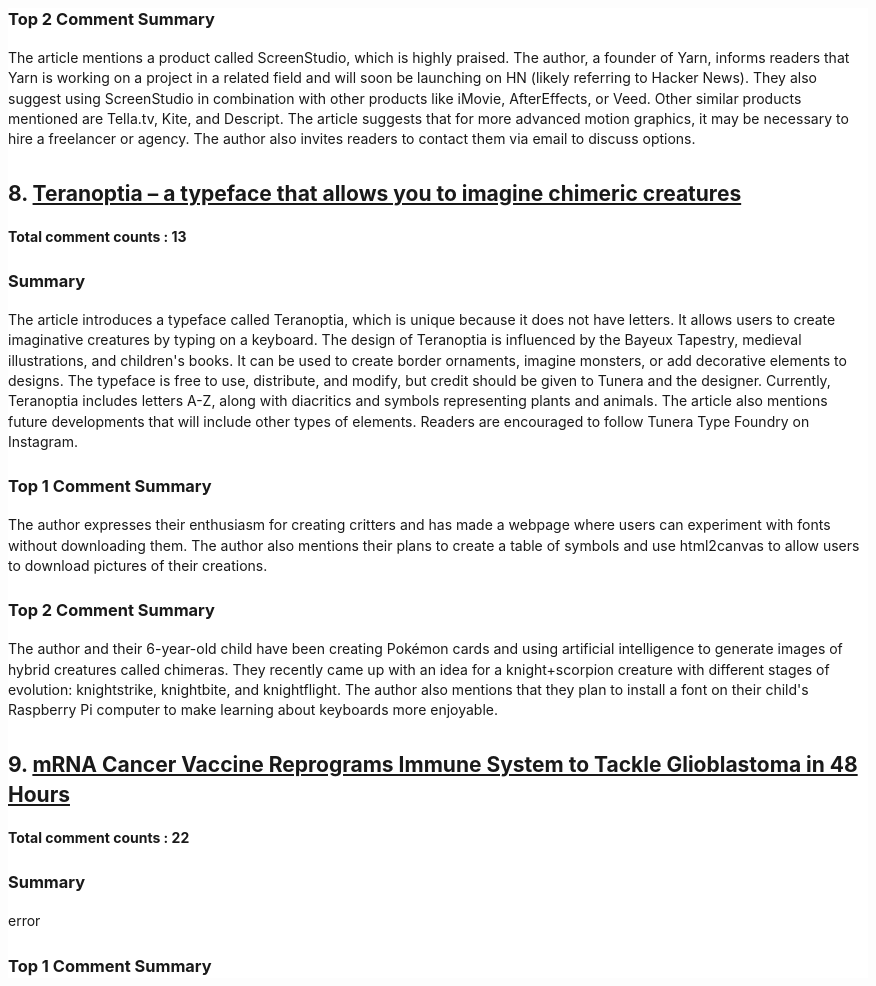 ### Top 2 Comment Summary

 The article mentions a product called ScreenStudio, which is highly praised. The author, a founder of Yarn, informs readers that Yarn is working on a project in a related field and will soon be launching on HN (likely referring to Hacker News). They also suggest using ScreenStudio in combination with other products like iMovie, AfterEffects, or Veed. Other similar products mentioned are Tella.tv, Kite, and Descript. The article suggests that for more advanced motion graphics, it may be necessary to hire a freelancer or agency. The author also invites readers to contact them via email to discuss options.

## 8. [Teranoptia – a typeface that allows you to imagine chimeric creatures](https://news.ycombinator.com/item?id=40234383)

**Total comment counts : 13**

### Summary

 The article introduces a typeface called Teranoptia, which is unique because it does not have letters. It allows users to create imaginative creatures by typing on a keyboard. The design of Teranoptia is influenced by the Bayeux Tapestry, medieval illustrations, and children's books. It can be used to create border ornaments, imagine monsters, or add decorative elements to designs. The typeface is free to use, distribute, and modify, but credit should be given to Tunera and the designer. Currently, Teranoptia includes letters A-Z, along with diacritics and symbols representing plants and animals. The article also mentions future developments that will include other types of elements. Readers are encouraged to follow Tunera Type Foundry on Instagram.

### Top 1 Comment Summary

 The author expresses their enthusiasm for creating critters and has made a webpage where users can experiment with fonts without downloading them. The author also mentions their plans to create a table of symbols and use html2canvas to allow users to download pictures of their creations.

### Top 2 Comment Summary

 The author and their 6-year-old child have been creating Pokémon cards and using artificial intelligence to generate images of hybrid creatures called chimeras. They recently came up with an idea for a knight+scorpion creature with different stages of evolution: knightstrike, knightbite, and knightflight. The author also mentions that they plan to install a font on their child's Raspberry Pi computer to make learning about keyboards more enjoyable.

## 9. [mRNA Cancer Vaccine Reprograms Immune System to Tackle Glioblastoma in 48 Hours](https://news.ycombinator.com/item?id=40231515)

**Total comment counts : 22**

### Summary

 error

### Top 1 Comment Summary
